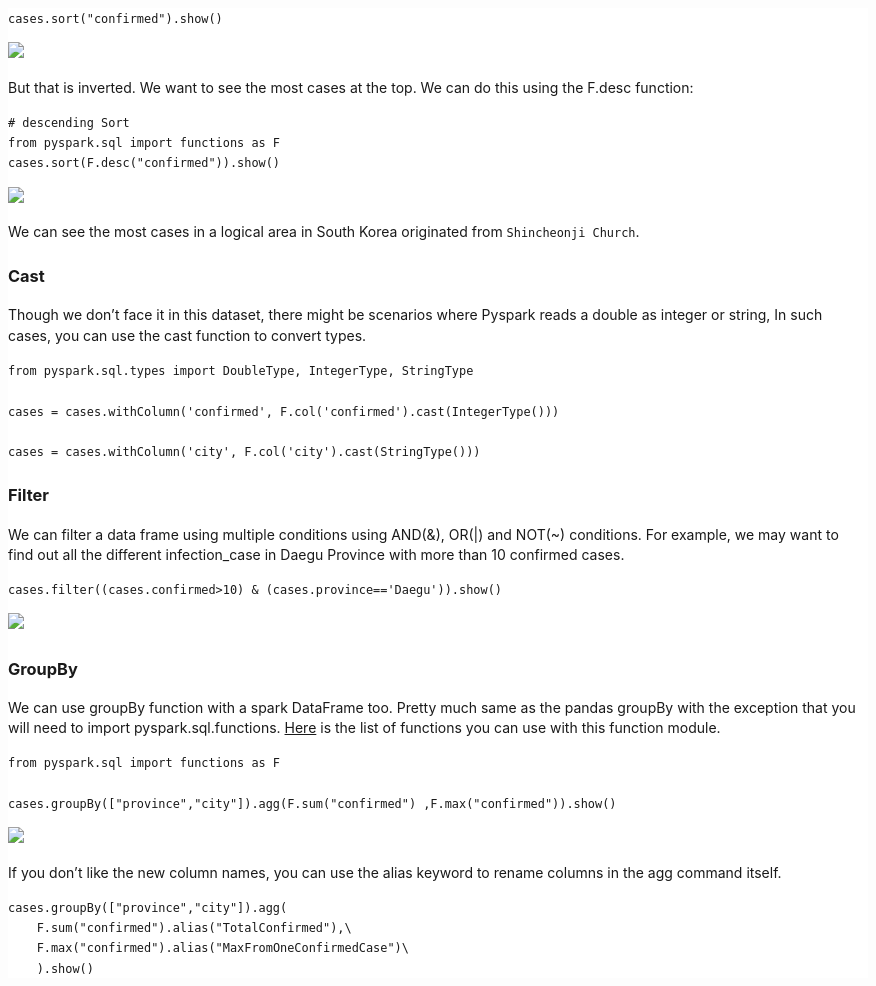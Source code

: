     cases.sort("confirmed").show()

![](/images/spark_df_complete_guide/8.png)

But that is inverted. We want to see the most cases at the top. We can do this using the F.desc function:

    # descending Sort
    from pyspark.sql import functions as F
    cases.sort(F.desc("confirmed")).show()

![](/images/spark_df_complete_guide/9.png)

We can see the most cases in a logical area in South Korea originated from `Shincheonji Church`.

### Cast

Though we don’t face it in this dataset, there might be scenarios where Pyspark reads a double as integer or string, In such cases, you can use the cast function to convert types.

    from pyspark.sql.types import DoubleType, IntegerType, StringType

    cases = cases.withColumn('confirmed', F.col('confirmed').cast(IntegerType()))

    cases = cases.withColumn('city', F.col('city').cast(StringType()))

### Filter

We can filter a data frame using multiple conditions using AND(&), OR(|) and NOT(~) conditions. For example, we may want to find out all the different infection_case in Daegu Province with more than 10 confirmed cases.

    cases.filter((cases.confirmed>10) & (cases.province=='Daegu')).show()

![](/images/spark_df_complete_guide/10.png)

### GroupBy

We can use groupBy function with a spark DataFrame too. Pretty much same as the pandas groupBy with the exception that you will need to import pyspark.sql.functions. [Here](https://people.eecs.berkeley.edu/~jegonzal/pyspark/pyspark.sql.html#module-pyspark.sql.functions) is the list of functions you can use with this function module.

    from pyspark.sql import functions as F

    cases.groupBy(["province","city"]).agg(F.sum("confirmed") ,F.max("confirmed")).show()

![](/images/spark_df_complete_guide/11.png)

If you don’t like the new column names, you can use the alias keyword to rename columns in the agg command itself.

    cases.groupBy(["province","city"]).agg(
        F.sum("confirmed").alias("TotalConfirmed"),\
        F.max("confirmed").alias("MaxFromOneConfirmedCase")\
        ).show()
